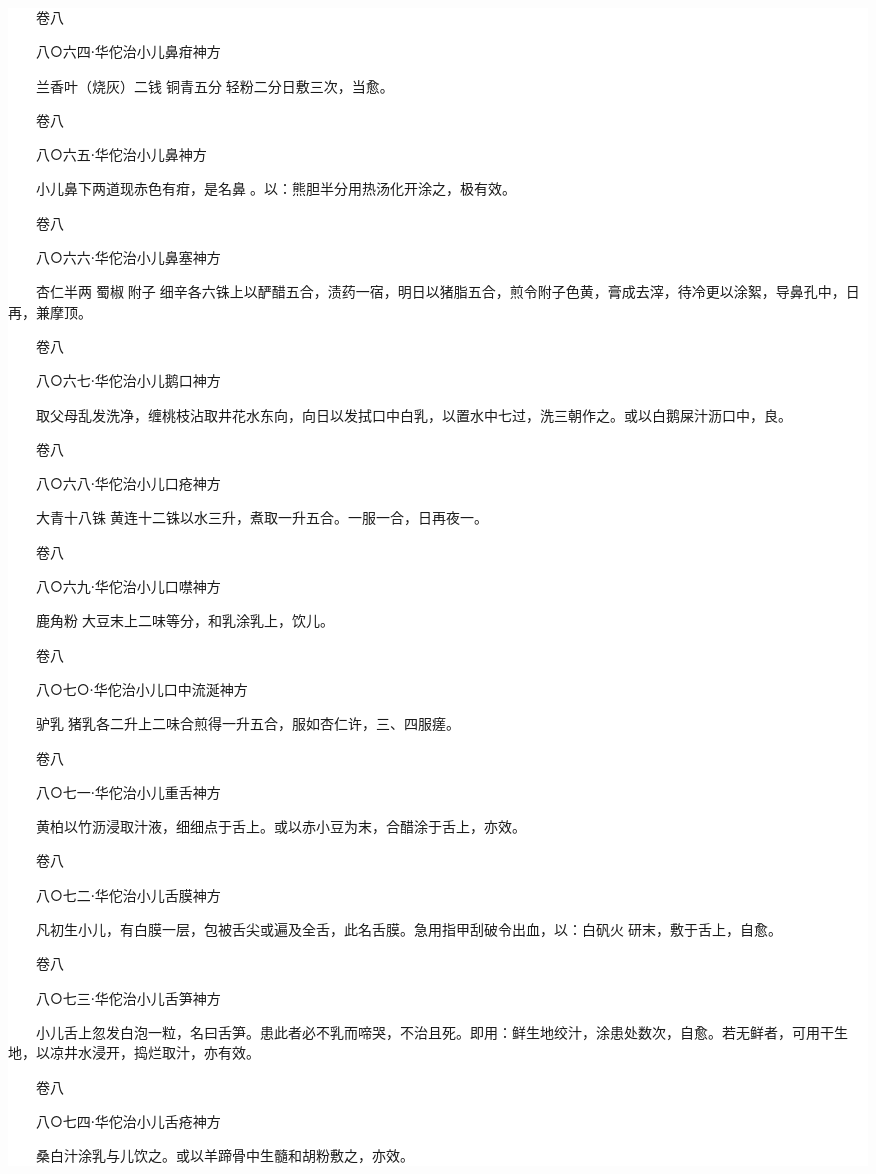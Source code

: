 　　卷八

　　八○六四·华佗治小儿鼻疳神方

　　兰香叶（烧灰）二钱 铜青五分 轻粉二分日敷三次，当愈。

　　卷八

　　八○六五·华佗治小儿鼻神方

　　小儿鼻下两道现赤色有疳，是名鼻 。以：熊胆半分用热汤化开涂之，极有效。

　　卷八

　　八○六六·华佗治小儿鼻塞神方

　　杏仁半两 蜀椒 附子 细辛各六铢上以酽醋五合，渍药一宿，明日以猪脂五合，煎令附子色黄，膏成去滓，待冷更以涂絮，导鼻孔中，日再，兼摩顶。

　　卷八

　　八○六七·华佗治小儿鹅口神方

　　取父母乱发洗净，缠桃枝沾取井花水东向，向日以发拭口中白乳，以置水中七过，洗三朝作之。或以白鹅屎汁沥口中，良。

　　卷八

　　八○六八·华佗治小儿口疮神方

　　大青十八铢 黄连十二铢以水三升，煮取一升五合。一服一合，日再夜一。

　　卷八

　　八○六九·华佗治小儿口噤神方

　　鹿角粉 大豆末上二味等分，和乳涂乳上，饮儿。

　　卷八

　　八○七○·华佗治小儿口中流涎神方

　　驴乳 猪乳各二升上二味合煎得一升五合，服如杏仁许，三、四服瘥。

　　卷八

　　八○七一·华佗治小儿重舌神方

　　黄柏以竹沥浸取汁液，细细点于舌上。或以赤小豆为末，合醋涂于舌上，亦效。

　　卷八

　　八○七二·华佗治小儿舌膜神方

　　凡初生小儿，有白膜一层，包被舌尖或遍及全舌，此名舌膜。急用指甲刮破令出血，以：白矾火 研末，敷于舌上，自愈。

　　卷八

　　八○七三·华佗治小儿舌笋神方

　　小儿舌上忽发白泡一粒，名曰舌笋。患此者必不乳而啼哭，不治且死。即用：鲜生地绞汁，涂患处数次，自愈。若无鲜者，可用干生地，以凉井水浸开，捣烂取汁，亦有效。

　　卷八

　　八○七四·华佗治小儿舌疮神方

　　桑白汁涂乳与儿饮之。或以羊蹄骨中生髓和胡粉敷之，亦效。

